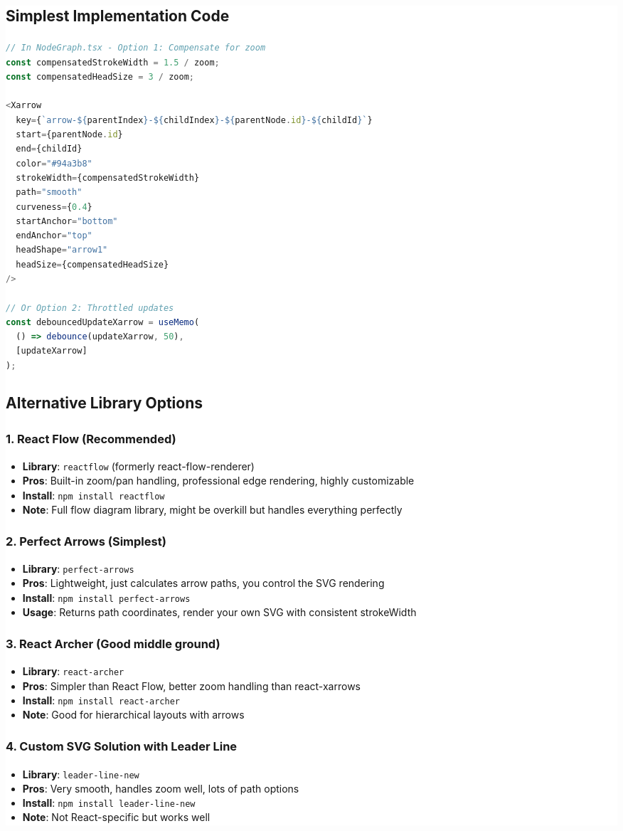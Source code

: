 ## Simplest Implementation Code

```typescript
// In NodeGraph.tsx - Option 1: Compensate for zoom
const compensatedStrokeWidth = 1.5 / zoom;
const compensatedHeadSize = 3 / zoom;

<Xarrow
  key={`arrow-${parentIndex}-${childIndex}-${parentNode.id}-${childId}`}
  start={parentNode.id}
  end={childId}
  color="#94a3b8"
  strokeWidth={compensatedStrokeWidth}
  path="smooth"
  curveness={0.4}
  startAnchor="bottom"
  endAnchor="top"
  headShape="arrow1"
  headSize={compensatedHeadSize}
/>

// Or Option 2: Throttled updates
const debouncedUpdateXarrow = useMemo(
  () => debounce(updateXarrow, 50),
  [updateXarrow]
);
```

## Alternative Library Options

### 1. **React Flow** (Recommended)
- **Library**: `reactflow` (formerly react-flow-renderer)
- **Pros**: Built-in zoom/pan handling, professional edge rendering, highly customizable
- **Install**: `npm install reactflow`
- **Note**: Full flow diagram library, might be overkill but handles everything perfectly

### 2. **Perfect Arrows** (Simplest)
- **Library**: `perfect-arrows`
- **Pros**: Lightweight, just calculates arrow paths, you control the SVG rendering
- **Install**: `npm install perfect-arrows`
- **Usage**: Returns path coordinates, render your own SVG with consistent strokeWidth

### 3. **React Archer** (Good middle ground)
- **Library**: `react-archer`
- **Pros**: Simpler than React Flow, better zoom handling than react-xarrows
- **Install**: `npm install react-archer`
- **Note**: Good for hierarchical layouts with arrows

### 4. **Custom SVG Solution with Leader Line**
- **Library**: `leader-line-new`
- **Pros**: Very smooth, handles zoom well, lots of path options
- **Install**: `npm install leader-line-new`
- **Note**: Not React-specific but works well
